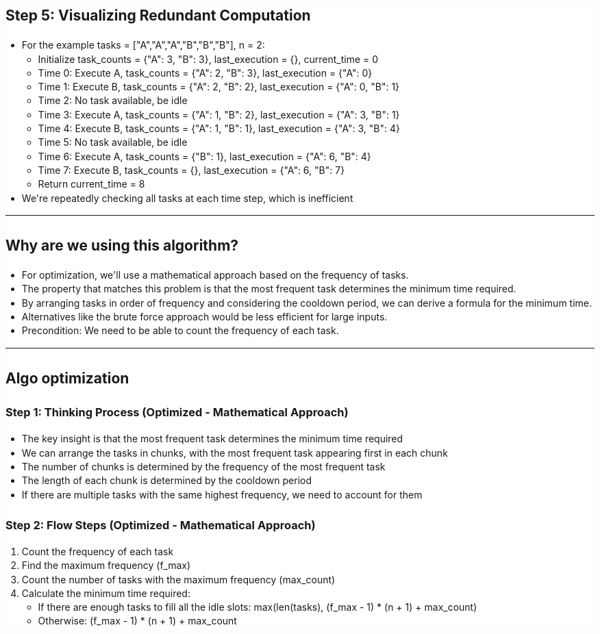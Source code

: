 
## **Step 5: Visualizing Redundant Computation**

* For the example tasks = ["A","A","A","B","B","B"], n = 2:
  * Initialize task_counts = {"A": 3, "B": 3}, last_execution = {}, current_time = 0
  * Time 0: Execute A, task_counts = {"A": 2, "B": 3}, last_execution = {"A": 0}
  * Time 1: Execute B, task_counts = {"A": 2, "B": 2}, last_execution = {"A": 0, "B": 1}
  * Time 2: No task available, be idle
  * Time 3: Execute A, task_counts = {"A": 1, "B": 2}, last_execution = {"A": 3, "B": 1}
  * Time 4: Execute B, task_counts = {"A": 1, "B": 1}, last_execution = {"A": 3, "B": 4}
  * Time 5: No task available, be idle
  * Time 6: Execute A, task_counts = {"B": 1}, last_execution = {"A": 6, "B": 4}
  * Time 7: Execute B, task_counts = {}, last_execution = {"A": 6, "B": 7}
  * Return current_time = 8
* We're repeatedly checking all tasks at each time step, which is inefficient

---

## **Why are we using this algorithm?**

* For optimization, we'll use a mathematical approach based on the frequency of tasks.
* The property that matches this problem is that the most frequent task determines the minimum time required.
* By arranging tasks in order of frequency and considering the cooldown period, we can derive a formula for the minimum time.
* Alternatives like the brute force approach would be less efficient for large inputs.
* Precondition: We need to be able to count the frequency of each task.

---

## **Algo optimization**

### **Step 1: Thinking Process (Optimized - Mathematical Approach)**

* The key insight is that the most frequent task determines the minimum time required
* We can arrange the tasks in chunks, with the most frequent task appearing first in each chunk
* The number of chunks is determined by the frequency of the most frequent task
* The length of each chunk is determined by the cooldown period
* If there are multiple tasks with the same highest frequency, we need to account for them

### **Step 2: Flow Steps (Optimized - Mathematical Approach)**

1. Count the frequency of each task
2. Find the maximum frequency (f_max)
3. Count the number of tasks with the maximum frequency (max_count)
4. Calculate the minimum time required:
   * If there are enough tasks to fill all the idle slots: max(len(tasks), (f_max - 1) * (n + 1) + max_count)
   * Otherwise: (f_max - 1) * (n + 1) + max_count
